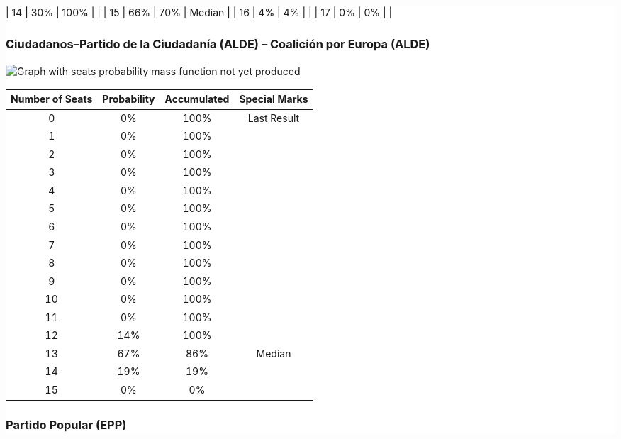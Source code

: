 | 14 | 30% | 100% |  |
| 15 | 66% | 70% | Median |
| 16 | 4% | 4% |  |
| 17 | 0% | 0% |  |

### Ciudadanos–Partido de la Ciudadanía (ALDE) – Coalición por Europa (ALDE)

![Graph with seats probability mass function not yet produced](2019-03-24-electoPanel-coalitions-seats-pmf-cs–ceu.png "Seats Probability Mass Function")

| Number of Seats | Probability | Accumulated | Special Marks |
|:---------------:|:-----------:|:-----------:|:-------------:|
| 0 | 0% | 100% | Last Result |
| 1 | 0% | 100% |  |
| 2 | 0% | 100% |  |
| 3 | 0% | 100% |  |
| 4 | 0% | 100% |  |
| 5 | 0% | 100% |  |
| 6 | 0% | 100% |  |
| 7 | 0% | 100% |  |
| 8 | 0% | 100% |  |
| 9 | 0% | 100% |  |
| 10 | 0% | 100% |  |
| 11 | 0% | 100% |  |
| 12 | 14% | 100% |  |
| 13 | 67% | 86% | Median |
| 14 | 19% | 19% |  |
| 15 | 0% | 0% |  |

### Partido Popular (EPP)
